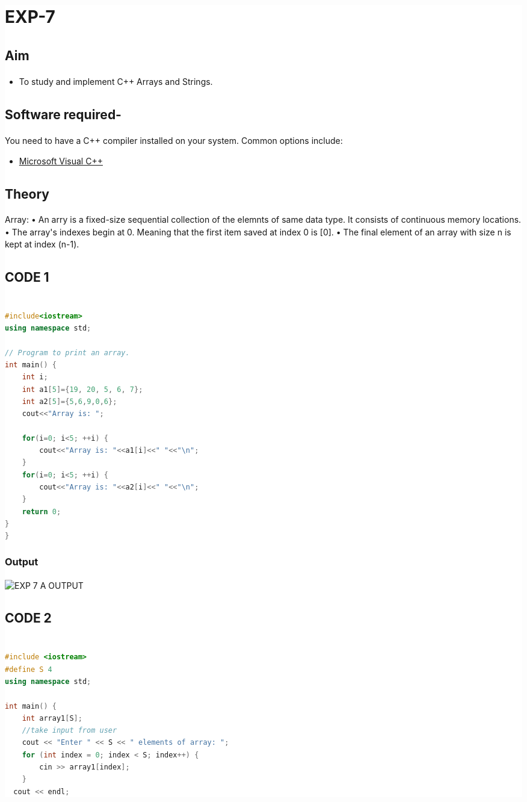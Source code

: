 # EXP-7
## Aim

- To study and implement C++ Arrays and Strings.
## Software required-

You need to have a C++ compiler installed on your system. Common options include:

- [Microsoft Visual C++](https://visualstudio.microsoft.com/vs/features/cplusplus/)

## Theory
Array: • An arry is a fixed-size sequential collection of the elemnts of same data type. It consists of continuous memory locations.
• The array's indexes begin at 0. Meaning that the first item saved at index 0 is [0].
• The final element of an array with size n is kept at index (n-1).

## CODE 1 
```cpp

#include<iostream>
using namespace std; 

// Program to print an array. 
int main() {
    int i;
    int a1[5]={19, 20, 5, 6, 7};
    int a2[5]={5,6,9,0,6};
    cout<<"Array is: ";

    for(i=0; i<5; ++i) {
        cout<<"Array is: "<<a1[i]<<" "<<"\n";
    }
    for(i=0; i<5; ++i) {
        cout<<"Array is: "<<a2[i]<<" "<<"\n";
    }
    return 0;
}
}
```
### Output
<img width="802" alt="EXP 7 A OUTPUT" src="https://github.com/user-attachments/assets/a2ca454d-3b6a-4234-91ce-6edee96b1f40">

## CODE 2
```cpp

#include <iostream>
#define S 4
using namespace std;

int main() {
    int array1[S];
    //take input from user
    cout << "Enter " << S << " elements of array: ";
    for (int index = 0; index < S; index++) {
        cin >> array1[index];
    }
  cout << endl;

```